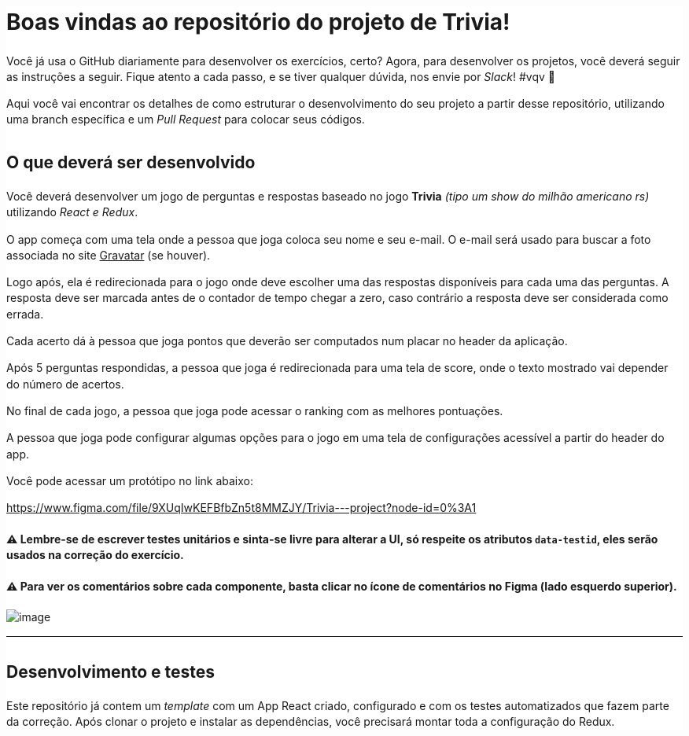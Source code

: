 # Boas vindas ao repositório do projeto de Trivia!

Você já usa o GitHub diariamente para desenvolver os exercícios, certo? Agora, para desenvolver os projetos, você deverá seguir as instruções a seguir. Fique atento a cada passo, e se tiver qualquer dúvida, nos envie por _Slack_! #vqv 🚀

Aqui você vai encontrar os detalhes de como estruturar o desenvolvimento do seu projeto a partir desse repositório, utilizando uma branch específica e um _Pull Request_ para colocar seus códigos.

## O que deverá ser desenvolvido

Você deverá desenvolver um jogo de perguntas e respostas baseado no jogo **Trivia** _(tipo um show do milhão americano rs)_ utilizando _React e Redux_.

O app começa com uma tela onde a pessoa que joga coloca seu nome e seu e-mail. O e-mail será usado para buscar a foto associada no site [Gravatar](https://pt.gravatar.com/) (se houver).

Logo após, ela é redirecionada para o jogo onde deve escolher uma das respostas disponíveis para cada uma das perguntas. A resposta deve ser marcada antes de o contador de tempo chegar a zero, caso contrário a resposta deve ser considerada como errada.

Cada acerto dá à pessoa que joga pontos que deverão ser computados num placar no header da aplicação.

Após 5 perguntas respondidas, a pessoa que joga é redirecionada para uma tela de score, onde o texto mostrado vai depender do número de acertos.

No final de cada jogo, a pessoa que joga pode acessar o ranking com as melhores pontuações.

A pessoa que joga pode configurar algumas opções para o jogo em uma tela de configurações acessível a partir do header do app.


Você pode acessar um protótipo no link abaixo:

https://www.figma.com/file/9XUqIwKEFBfbZn5t8MMZJY/Trivia---project?node-id=0%3A1

#### ⚠️ Lembre-se de escrever testes unitários e sinta-se livre para alterar a UI, só respeite os atributos `data-testid`, eles serão usados na correção do exercício.

#### ⚠️ Para ver os comentários sobre cada componente, basta clicar no ícone de comentários no Figma (lado esquerdo superior).

![image](https://res.cloudinary.com/drdpedroso/image/upload/c_scale,w_400/v1575815877/Screenshot_2019-12-08_at_11.37.25_kzt7rl.png)

---

## Desenvolvimento e testes

Este repositório já contem um _template_ com um App React criado, configurado e com os testes automatizados que fazem parte da correção. Após clonar o projeto e instalar as dependências, você precisará montar toda a configuração do Redux.
